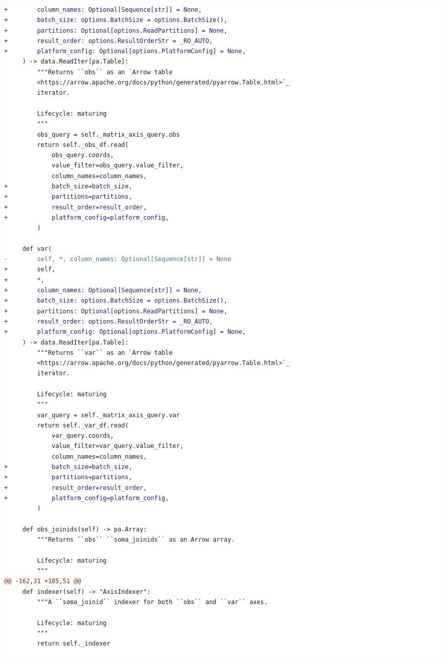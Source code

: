 ```diff
+        column_names: Optional[Sequence[str]] = None,
+        batch_size: options.BatchSize = options.BatchSize(),
+        partitions: Optional[options.ReadPartitions] = None,
+        result_order: options.ResultOrderStr = _RO_AUTO,
+        platform_config: Optional[options.PlatformConfig] = None,
     ) -> data.ReadIter[pa.Table]:
         """Returns ``obs`` as an `Arrow table
         <https://arrow.apache.org/docs/python/generated/pyarrow.Table.html>`_
         iterator.
 
         Lifecycle: maturing
         """
         obs_query = self._matrix_axis_query.obs
         return self._obs_df.read(
             obs_query.coords,
             value_filter=obs_query.value_filter,
             column_names=column_names,
+            batch_size=batch_size,
+            partitions=partitions,
+            result_order=result_order,
+            platform_config=platform_config,
         )
 
     def var(
-        self, *, column_names: Optional[Sequence[str]] = None
+        self,
+        *,
+        column_names: Optional[Sequence[str]] = None,
+        batch_size: options.BatchSize = options.BatchSize(),
+        partitions: Optional[options.ReadPartitions] = None,
+        result_order: options.ResultOrderStr = _RO_AUTO,
+        platform_config: Optional[options.PlatformConfig] = None,
     ) -> data.ReadIter[pa.Table]:
         """Returns ``var`` as an `Arrow table
         <https://arrow.apache.org/docs/python/generated/pyarrow.Table.html>`_
         iterator.
 
         Lifecycle: maturing
         """
         var_query = self._matrix_axis_query.var
         return self._var_df.read(
             var_query.coords,
             value_filter=var_query.value_filter,
             column_names=column_names,
+            batch_size=batch_size,
+            partitions=partitions,
+            result_order=result_order,
+            platform_config=platform_config,
         )
 
     def obs_joinids(self) -> pa.Array:
         """Returns ``obs`` ``soma_joinids`` as an Arrow array.
 
         Lifecycle: maturing
         """
@@ -162,31 +185,51 @@
     def indexer(self) -> "AxisIndexer":
         """A ``soma_joinid`` indexer for both ``obs`` and ``var`` axes.
 
         Lifecycle: maturing
         """
         return self._indexer
 
```